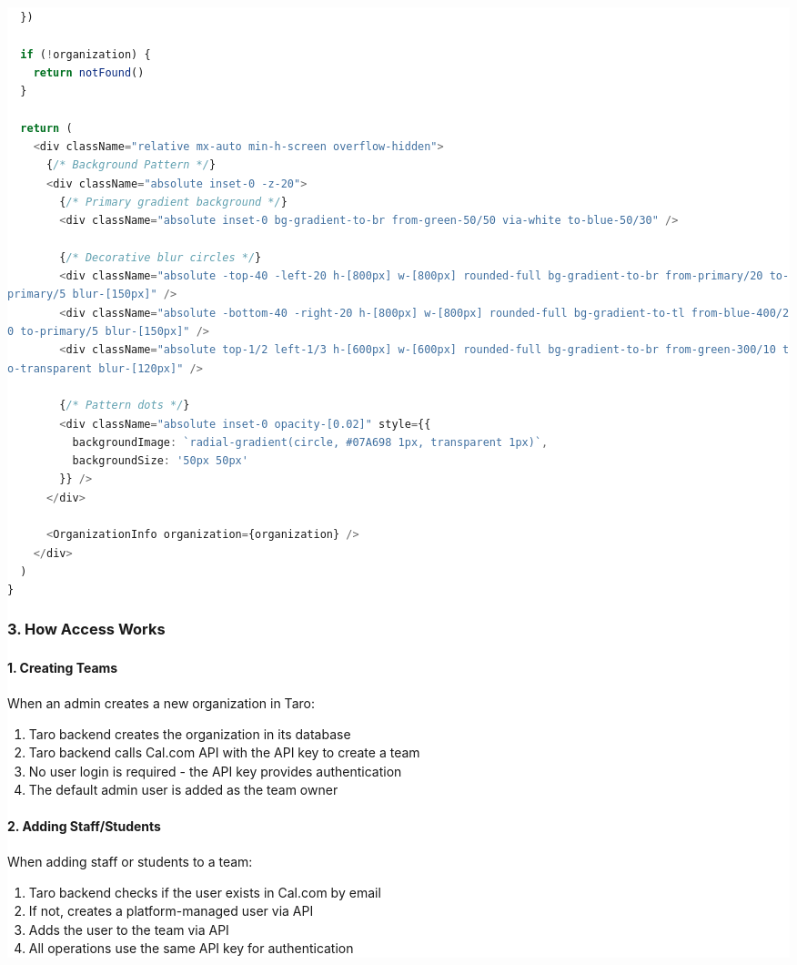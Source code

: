 ```typescript
  })

  if (!organization) {
    return notFound()
  }

  return (
    <div className="relative mx-auto min-h-screen overflow-hidden">
      {/* Background Pattern */}
      <div className="absolute inset-0 -z-20">
        {/* Primary gradient background */}
        <div className="absolute inset-0 bg-gradient-to-br from-green-50/50 via-white to-blue-50/30" />
        
        {/* Decorative blur circles */}
        <div className="absolute -top-40 -left-20 h-[800px] w-[800px] rounded-full bg-gradient-to-br from-primary/20 to-primary/5 blur-[150px]" />
        <div className="absolute -bottom-40 -right-20 h-[800px] w-[800px] rounded-full bg-gradient-to-tl from-blue-400/20 to-primary/5 blur-[150px]" />
        <div className="absolute top-1/2 left-1/3 h-[600px] w-[600px] rounded-full bg-gradient-to-br from-green-300/10 to-transparent blur-[120px]" />
        
        {/* Pattern dots */}
        <div className="absolute inset-0 opacity-[0.02]" style={{
          backgroundImage: `radial-gradient(circle, #07A698 1px, transparent 1px)`,
          backgroundSize: '50px 50px'
        }} />
      </div>
      
      <OrganizationInfo organization={organization} />
    </div>
  )
}
```

### 3. How Access Works

#### 1. Creating Teams
When an admin creates a new organization in Taro:
1. Taro backend creates the organization in its database
2. Taro backend calls Cal.com API with the API key to create a team
3. No user login is required - the API key provides authentication
4. The default admin user is added as the team owner

#### 2. Adding Staff/Students
When adding staff or students to a team:
1. Taro backend checks if the user exists in Cal.com by email
2. If not, creates a platform-managed user via API
3. Adds the user to the team via API
4. All operations use the same API key for authentication
